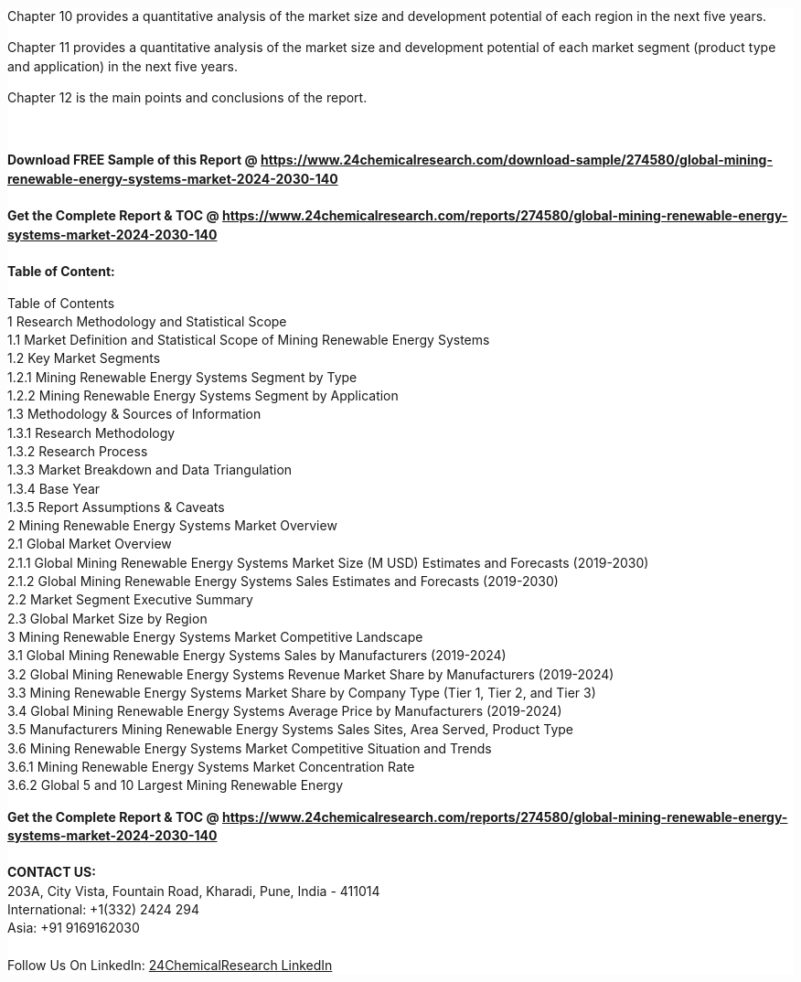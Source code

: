 Chapter 10 provides a quantitative analysis of the market size and development potential of each region in the next five years.</p><p>
</p><p>
Chapter 11 provides a quantitative analysis of the market size and development potential of each market segment (product type and application) in the next five years.</p><p>
</p><p>
Chapter 12 is the main points and conclusions of the report.</p><p>
 </p><div><b>Download FREE Sample of this Report @ 
            <a href="https://www.24chemicalresearch.com/download-sample/274580/global-mining-renewable-energy-systems-market-2024-2030-140">
            https://www.24chemicalresearch.com/download-sample/274580/global-mining-renewable-energy-systems-market-2024-2030-140</a></b></div><br><div><b>Get the Complete Report & TOC @ 
            <a href="https://www.24chemicalresearch.com/reports/274580/global-mining-renewable-energy-systems-market-2024-2030-140">
            https://www.24chemicalresearch.com/reports/274580/global-mining-renewable-energy-systems-market-2024-2030-140</a></b></div><br>
            <b>Table of Content:</b><p>Table of Contents<br />
1 Research Methodology and Statistical Scope<br />
1.1 Market Definition and Statistical Scope of Mining Renewable Energy Systems<br />
1.2 Key Market Segments<br />
1.2.1 Mining Renewable Energy Systems Segment by Type<br />
1.2.2 Mining Renewable Energy Systems Segment by Application<br />
1.3 Methodology & Sources of Information<br />
1.3.1 Research Methodology<br />
1.3.2 Research Process<br />
1.3.3 Market Breakdown and Data Triangulation<br />
1.3.4 Base Year<br />
1.3.5 Report Assumptions & Caveats<br />
2 Mining Renewable Energy Systems Market Overview<br />
2.1 Global Market Overview<br />
2.1.1 Global Mining Renewable Energy Systems Market Size (M USD) Estimates and Forecasts (2019-2030)<br />
2.1.2 Global Mining Renewable Energy Systems Sales Estimates and Forecasts (2019-2030)<br />
2.2 Market Segment Executive Summary<br />
2.3 Global Market Size by Region<br />
3 Mining Renewable Energy Systems Market Competitive Landscape<br />
3.1 Global Mining Renewable Energy Systems Sales by Manufacturers (2019-2024)<br />
3.2 Global Mining Renewable Energy Systems Revenue Market Share by Manufacturers (2019-2024)<br />
3.3 Mining Renewable Energy Systems Market Share by Company Type (Tier 1, Tier 2, and Tier 3)<br />
3.4 Global Mining Renewable Energy Systems Average Price by Manufacturers (2019-2024)<br />
3.5 Manufacturers Mining Renewable Energy Systems Sales Sites, Area Served, Product Type<br />
3.6 Mining Renewable Energy Systems Market Competitive Situation and Trends<br />
3.6.1 Mining Renewable Energy Systems Market Concentration Rate<br />
3.6.2 Global 5 and 10 Largest Mining Renewable Energy</p><div><b>Get the Complete Report & TOC @ 
            <a href="https://www.24chemicalresearch.com/reports/274580/global-mining-renewable-energy-systems-market-2024-2030-140">
            https://www.24chemicalresearch.com/reports/274580/global-mining-renewable-energy-systems-market-2024-2030-140</a></b></div><br><b>CONTACT US:</b><br>
            203A, City Vista, Fountain Road, Kharadi, Pune, India - 411014<br>
            International: +1(332) 2424 294<br>
            Asia: +91 9169162030 <br><br>
            Follow Us On LinkedIn: <a href="https://www.linkedin.com/company/24chemicalresearch/">24ChemicalResearch LinkedIn</a>